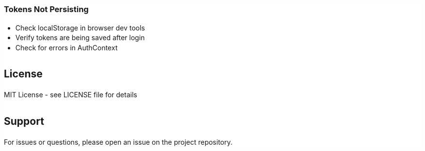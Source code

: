 ### Tokens Not Persisting
- Check localStorage in browser dev tools
- Verify tokens are being saved after login
- Check for errors in AuthContext

## License

MIT License - see LICENSE file for details

## Support

For issues or questions, please open an issue on the project repository.


